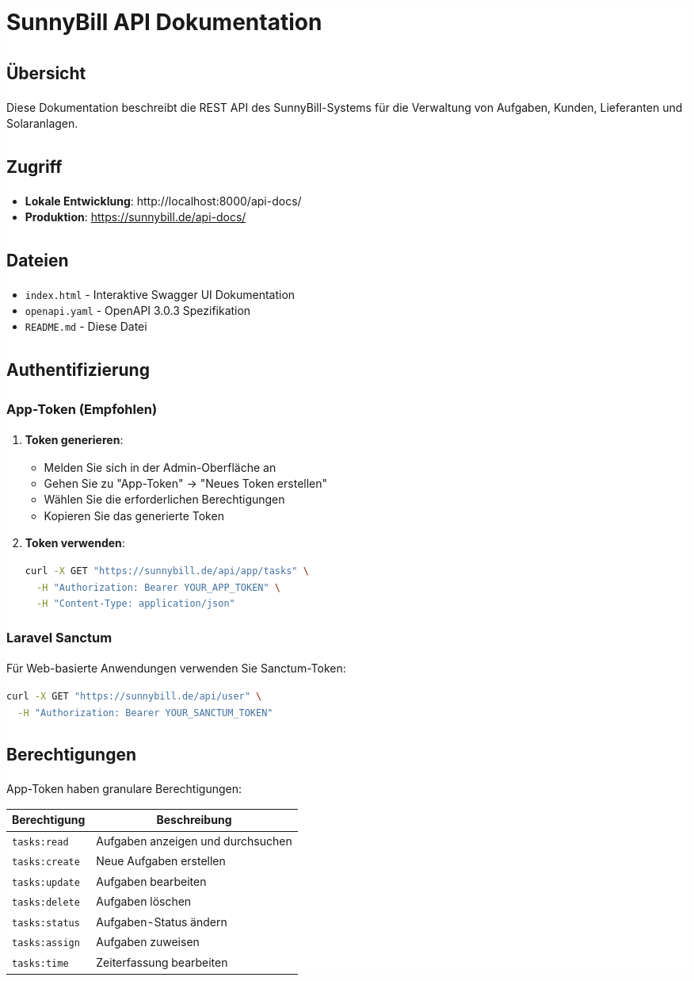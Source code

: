 # SunnyBill API Dokumentation

## Übersicht

Diese Dokumentation beschreibt die REST API des SunnyBill-Systems für die Verwaltung von Aufgaben, Kunden, Lieferanten und Solaranlagen.

## Zugriff

- **Lokale Entwicklung**: http://localhost:8000/api-docs/
- **Produktion**: https://sunnybill.de/api-docs/

## Dateien

- `index.html` - Interaktive Swagger UI Dokumentation
- `openapi.yaml` - OpenAPI 3.0.3 Spezifikation
- `README.md` - Diese Datei

## Authentifizierung

### App-Token (Empfohlen)

1. **Token generieren**:
   - Melden Sie sich in der Admin-Oberfläche an
   - Gehen Sie zu "App-Token" → "Neues Token erstellen"
   - Wählen Sie die erforderlichen Berechtigungen
   - Kopieren Sie das generierte Token

2. **Token verwenden**:
   ```bash
   curl -X GET "https://sunnybill.de/api/app/tasks" \
     -H "Authorization: Bearer YOUR_APP_TOKEN" \
     -H "Content-Type: application/json"
   ```

### Laravel Sanctum

Für Web-basierte Anwendungen verwenden Sie Sanctum-Token:

```bash
curl -X GET "https://sunnybill.de/api/user" \
  -H "Authorization: Bearer YOUR_SANCTUM_TOKEN"
```

## Berechtigungen

App-Token haben granulare Berechtigungen:

| Berechtigung | Beschreibung |
|-------------|-------------|
| `tasks:read` | Aufgaben anzeigen und durchsuchen |
| `tasks:create` | Neue Aufgaben erstellen |
| `tasks:update` | Aufgaben bearbeiten |
| `tasks:delete` | Aufgaben löschen |
| `tasks:status` | Aufgaben-Status ändern |
| `tasks:assign` | Aufgaben zuweisen |
| `tasks:time` | Zeiterfassung bearbeiten |
